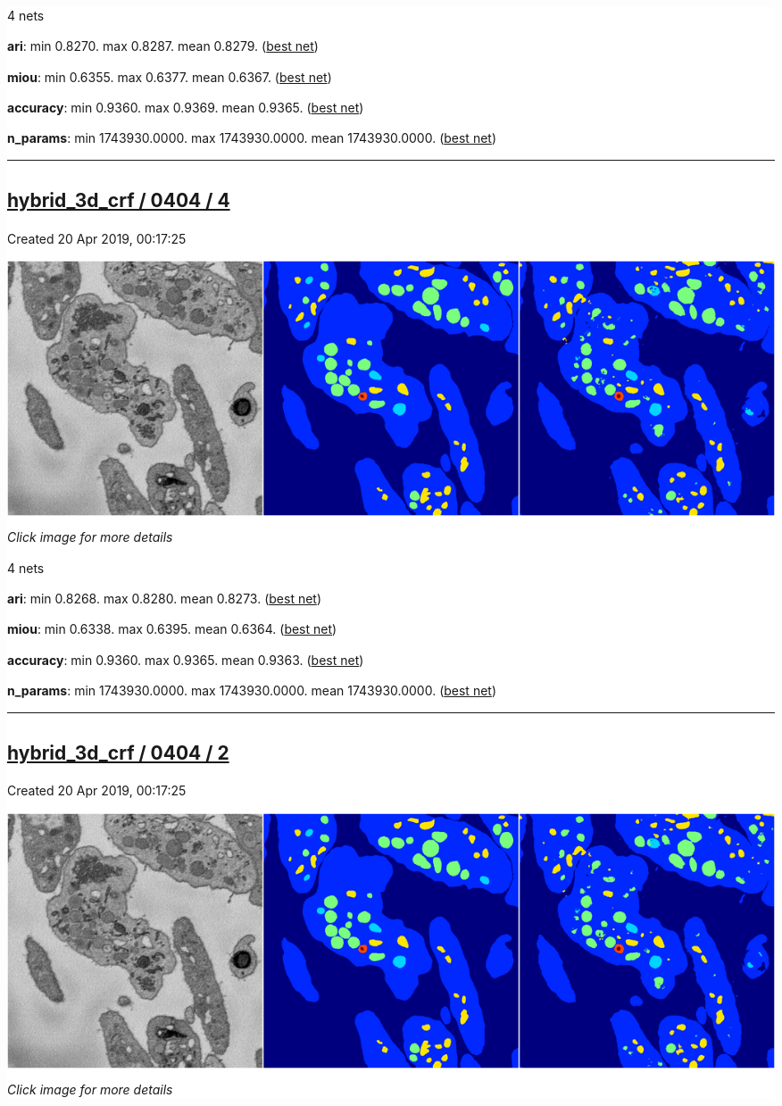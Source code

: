 4 nets

**ari**: min 0.8270. max 0.8287. mean 0.8279.  ([best net](3/0))

**miou**: min 0.6355. max 0.6377. mean 0.6367.  ([best net](3/0))

**accuracy**: min 0.9360. max 0.9369. mean 0.9365.  ([best net](3/0))

**n_params**: min 1743930.0000. max 1743930.0000. mean 1743930.0000.  ([best net](3/3))

---

<div class="summary"><a href="4"><h2>hybrid_3d_crf / 0404 / 4</h2></a><p>Created 20 Apr 2019, 00:17:25
</p><a href="4"><img src="4/3/media/summary.png" align="center"></a><p><i>Click image for more details</i>
</p></div>

4 nets

**ari**: min 0.8268. max 0.8280. mean 0.8273.  ([best net](4/1))

**miou**: min 0.6338. max 0.6395. mean 0.6364.  ([best net](4/3))

**accuracy**: min 0.9360. max 0.9365. mean 0.9363.  ([best net](4/1))

**n_params**: min 1743930.0000. max 1743930.0000. mean 1743930.0000.  ([best net](4/1))

---

<div class="summary"><a href="2"><h2>hybrid_3d_crf / 0404 / 2</h2></a><p>Created 20 Apr 2019, 00:17:25
</p><a href="2"><img src="2/3/media/summary.png" align="center"></a><p><i>Click image for more details</i>
</p></div>
